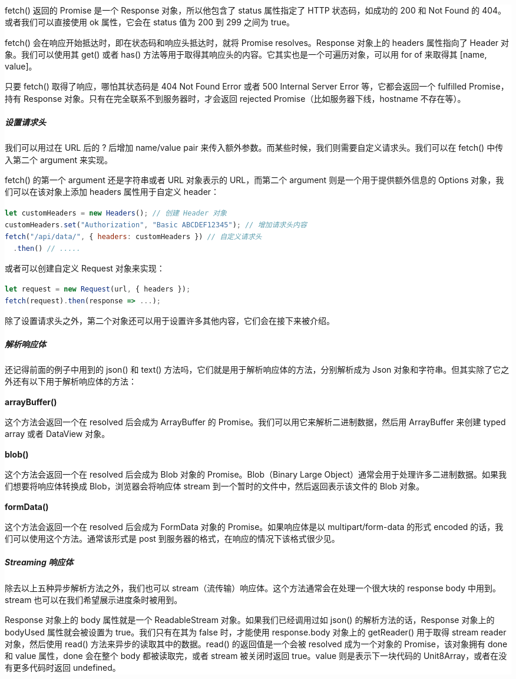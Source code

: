 fetch() 返回的 Promise 是一个 Response 对象，所以他包含了 status 属性指定了 HTTP 状态码，如成功的 200 和 Not Found 的 404。或者我们可以直接使用 ok 属性，它会在 status 值为 200 到 299 之间为 true。

fetch() 会在响应开始抵达时，即在状态码和响应头抵达时，就将 Promise resolves。Response 对象上的 headers 属性指向了 Header 对象。我们可以使用其 get() 或者 has() 方法等用于取得其响应头的内容。它其实也是一个可遍历对象，可以用 for of 来取得其 \[name, value\]。

只要 fetch() 取得了响应，哪怕其状态码是 404 Not Found Error 或者 500 Internal Server Error 等，它都会返回一个 fulfilled Promise，持有 Response 对象。只有在完全联系不到服务器时，才会返回 rejected Promise（比如服务器下线，hostname 不存在等）。

##### 设置请求头

我们可以用过在 URL 后的 ? 后增加 name/value pair 来传入额外参数。而某些时候，我们则需要自定义请求头。我们可以在 fetch() 中传入第二个 argument 来实现。

fetch() 的第一个 argument 还是字符串或者 URL 对象表示的 URL，而第二个 argument 则是一个用于提供额外信息的 Options 对象，我们可以在该对象上添加 headers 属性用于自定义 header：

```js
let customHeaders = new Headers(); // 创建 Header 对象
customHeaders.set("Authorization", "Basic ABCDEF12345"); // 增加请求头内容
fetch("/api/data/", { headers: customHeaders }) // 自定义请求头
  .then() // .....
```

或者可以创建自定义 Request 对象来实现：

``` js
let request = new Request(url, { headers });
fetch(request).then(response => ...);
```

除了设置请求头之外，第二个对象还可以用于设置许多其他内容，它们会在接下来被介绍。

##### 解析响应体

还记得前面的例子中用到的 json() 和 text() 方法吗，它们就是用于解析响应体的方法，分别解析成为 Json 对象和字符串。但其实除了它之外还有以下用于解析响应体的方法：

**arrayBuffer()**

这个方法会返回一个在 resolved 后会成为 ArrayBuffer 的 Promise。我们可以用它来解析二进制数据，然后用 ArrayBuffer 来创建 typed array 或者 DataView 对象。

**blob()**

这个方法会返回一个在 resolved 后会成为 Blob 对象的 Promise。Blob（Binary Large Object）通常会用于处理许多二进制数据。如果我们想要将响应体转换成 Blob，浏览器会将响应体 stream 到一个暂时的文件中，然后返回表示该文件的 Blob 对象。

**formData()**

这个方法会返回一个在 resolved 后会成为 FormData 对象的 Promise。如果响应体是以 multipart/form-data 的形式 encoded 的话，我们可以使用这个方法。通常该形式是 post 到服务器的格式，在响应的情况下该格式很少见。

##### Streaming 响应体

除去以上五种异步解析方法之外，我们也可以 stream（流传输）响应体。这个方法通常会在处理一个很大块的 response body 中用到。stream 也可以在我们希望展示进度条时被用到。

Response 对象上的 body 属性就是一个 ReadableStream 对象。如果我们已经调用过如 json() 的解析方法的话，Response 对象上的 bodyUsed 属性就会被设置为 true。我们只有在其为 false 时，才能使用 response.body 对象上的 getReader() 用于取得 stream reader 对象，然后使用 read() 方法来异步的读取其中的数据。read() 的返回值是一个会被 resolved 成为一个对象的 Promise，该对象拥有 done 和 value 属性，done 会在整个 body 都被读取完，或者 stream 被关闭时返回 true。value 则是表示下一块代码的 Unit8Array，或者在没有更多代码时返回 undefined。  
